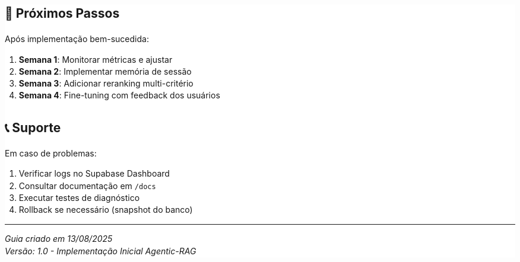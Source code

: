 ## 🎯 Próximos Passos

Após implementação bem-sucedida:

1. **Semana 1**: Monitorar métricas e ajustar
2. **Semana 2**: Implementar memória de sessão
3. **Semana 3**: Adicionar reranking multi-critério
4. **Semana 4**: Fine-tuning com feedback dos usuários

## 📞 Suporte

Em caso de problemas:
1. Verificar logs no Supabase Dashboard
2. Consultar documentação em `/docs`
3. Executar testes de diagnóstico
4. Rollback se necessário (snapshot do banco)

---

*Guia criado em 13/08/2025*  
*Versão: 1.0 - Implementação Inicial Agentic-RAG*